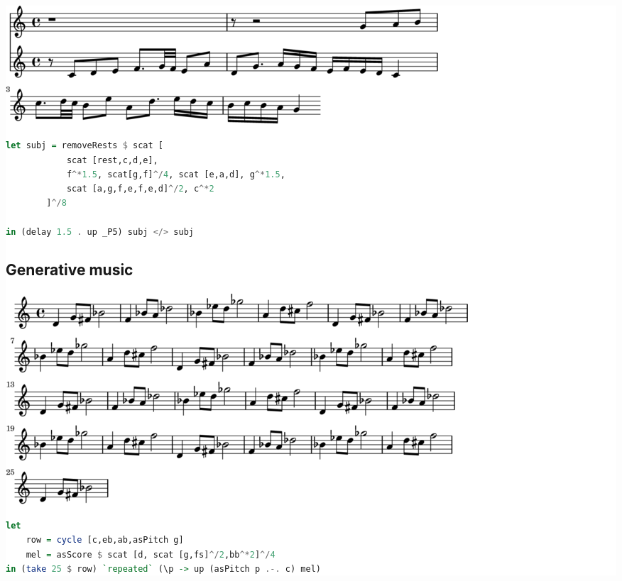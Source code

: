 

![](509e242376de176ex.png)

```haskell
let subj = removeRests $ scat [ 
            scat [rest,c,d,e], 
            f^*1.5, scat[g,f]^/4, scat [e,a,d], g^*1.5,
            scat [a,g,f,e,f,e,d]^/2, c^*2 
        ]^/8

in (delay 1.5 . up _P5) subj </> subj

```

</div>

## Generative music

<div class='haskell-music'>



![](6e89c3525b872b20x.png)

```haskell
let
    row = cycle [c,eb,ab,asPitch g]
    mel = asScore $ scat [d, scat [g,fs]^/2,bb^*2]^/4
in (take 25 $ row) `repeated` (\p -> up (asPitch p .-. c) mel)

```


[scat]: /docs/api/Music-Prelude-Basic.html#v:scat
[pcat]: /docs/api/Music-Prelude-Basic.html#v:pcat
[sharp]: /docs/api/Music-Pitch-Common-Accidental.html#v:sharp
[flat]: /docs/api/Music-Pitch-Common-Accidental.html#v:flat
[legato]: /docs/api/Music-Prelude-Basic.html#v:legato
[staccato]: /docs/api/Music-Prelude-Basic.html#v:staccato
[portato]: /docs/api/Music-Prelude-Basic.html#v:portato
[tenuto]: /docs/api/Music-Prelude-Basic.html#v:tenuto
[separated]: /docs/api/Music-Prelude-Basic.html#v:separated
[spiccato]: /docs/api/Music-Prelude-Basic.html#v:spiccato
[accent]: /docs/api/Music-Prelude-Basic.html#v:accent
[marcato]: /docs/api/Music-Prelude-Basic.html#v:marcato
[tremolo]: /docs/api/Music-Prelude-Basic.html#v:tremolo
[slide]: /docs/api/Music-Prelude-Basic.html#v:slide
[glissando]: /docs/api/Music-Prelude-Basic.html#v:glissando
[harmonic]: /docs/api/Music-Prelude-Basic.html#v:harmonic
[artificial]: /docs/api/Music-Prelude-Basic.html#v:artificial
[text]: /docs/api/Music-Prelude-Basic.html#v:text
[rev]: /docs/api/Music-Prelude-Basic.html#v:rev
[times]: /docs/api/Music-Prelude-Basic.html#v:times
[repeated]: /docs/api/Music-Prelude-Basic.html#v:repeated
[Lilypond]:         http://lilypond.org
[Timidity]:         http://timidity.sourceforge.net/
[HaskellPlatform]:  http://www.haskell.org/platform/
[issue-tracker]:    https://github.com/hanshoglund/music-score/issues